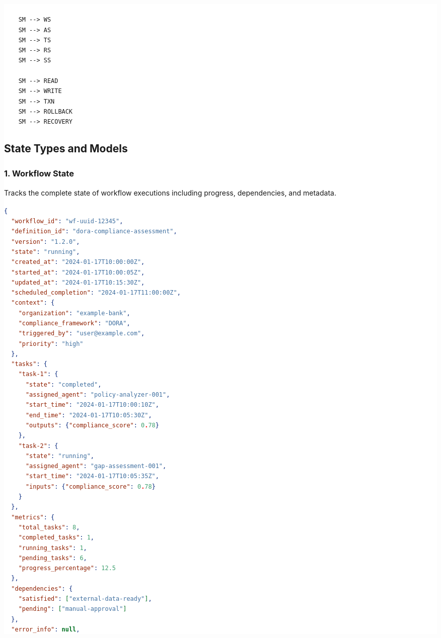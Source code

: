 ```mermaid
    
    SM --> WS
    SM --> AS
    SM --> TS
    SM --> RS
    SM --> SS
    
    SM --> READ
    SM --> WRITE
    SM --> TXN
    SM --> ROLLBACK
    SM --> RECOVERY
```

## State Types and Models

### 1. Workflow State

Tracks the complete state of workflow executions including progress, dependencies, and metadata.

```json
{
  "workflow_id": "wf-uuid-12345",
  "definition_id": "dora-compliance-assessment",
  "version": "1.2.0",
  "state": "running",
  "created_at": "2024-01-17T10:00:00Z",
  "started_at": "2024-01-17T10:00:05Z",
  "updated_at": "2024-01-17T10:15:30Z",
  "scheduled_completion": "2024-01-17T11:00:00Z",
  "context": {
    "organization": "example-bank",
    "compliance_framework": "DORA",
    "triggered_by": "user@example.com",
    "priority": "high"
  },
  "tasks": {
    "task-1": {
      "state": "completed",
      "assigned_agent": "policy-analyzer-001",
      "start_time": "2024-01-17T10:00:10Z",
      "end_time": "2024-01-17T10:05:30Z",
      "outputs": {"compliance_score": 0.78}
    },
    "task-2": {
      "state": "running",
      "assigned_agent": "gap-assessment-001",
      "start_time": "2024-01-17T10:05:35Z",
      "inputs": {"compliance_score": 0.78}
    }
  },
  "metrics": {
    "total_tasks": 8,
    "completed_tasks": 1,
    "running_tasks": 1,
    "pending_tasks": 6,
    "progress_percentage": 12.5
  },
  "dependencies": {
    "satisfied": ["external-data-ready"],
    "pending": ["manual-approval"]
  },
  "error_info": null,
```